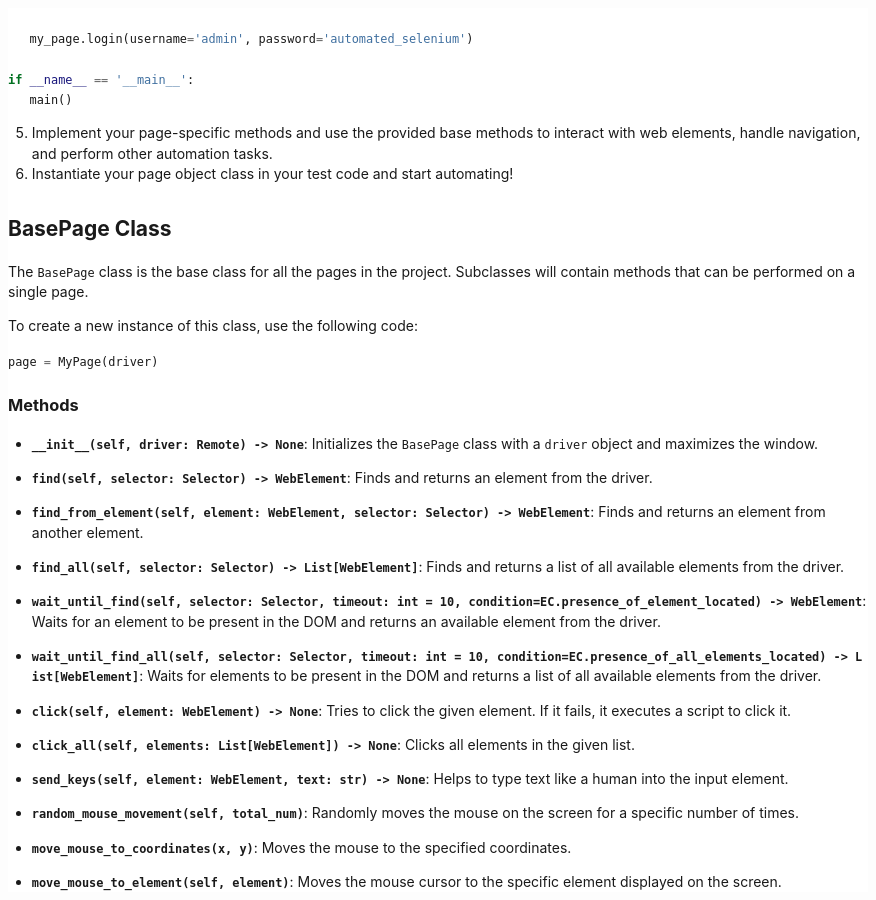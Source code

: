   ```python

      my_page.login(username='admin', password='automated_selenium')

   if __name__ == '__main__':
      main()
   ```
   
5. Implement your page-specific methods and use the provided base methods to interact with web elements, handle navigation, and perform other automation tasks.
6. Instantiate your page object class in your test code and start automating!

## BasePage Class

The `BasePage` class is the base class for all the pages in the project. Subclasses will contain methods that can be performed on a single page. 

To create a new instance of this class, use the following code:

```python
page = MyPage(driver)
```

### Methods

- **`__init__(self, driver: Remote) -> None`**: Initializes the `BasePage` class with a `driver` object and maximizes the window.

- **`find(self, selector: Selector) -> WebElement`**: Finds and returns an element from the driver.

- **`find_from_element(self, element: WebElement, selector: Selector) -> WebElement`**: Finds and returns an element from another element.

- **`find_all(self, selector: Selector) -> List[WebElement]`**: Finds and returns a list of all available elements from the driver.

- **`wait_until_find(self, selector: Selector, timeout: int = 10, condition=EC.presence_of_element_located) -> WebElement`**: Waits for an element to be present in the DOM and returns an available element from the driver.

- **`wait_until_find_all(self, selector: Selector, timeout: int = 10, condition=EC.presence_of_all_elements_located) -> List[WebElement]`**: Waits for elements to be present in the DOM and returns a list of all available elements from the driver.

- **`click(self, element: WebElement) -> None`**: Tries to click the given element. If it fails, it executes a script to click it.

- **`click_all(self, elements: List[WebElement]) -> None`**: Clicks all elements in the given list.

- **`send_keys(self, element: WebElement, text: str) -> None`**: Helps to type text like a human into the input element.

- **`random_mouse_movement(self, total_num)`**: Randomly moves the mouse on the screen for a specific number of times.

- **`move_mouse_to_coordinates(x, y)`**: Moves the mouse to the specified coordinates.

- **`move_mouse_to_element(self, element)`**: Moves the mouse cursor to the specific element displayed on the screen.
